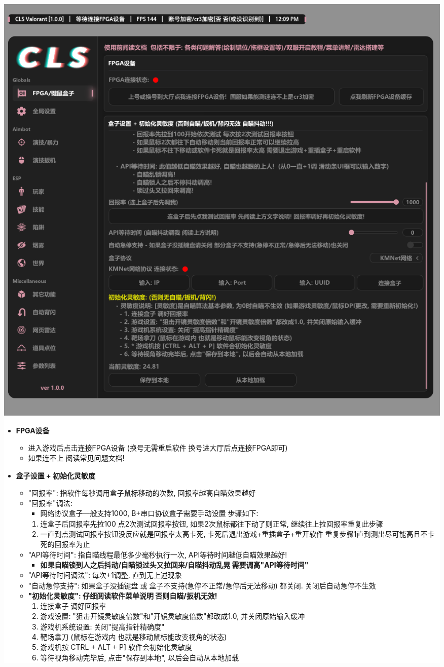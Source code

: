 ![alt text](image-18.png)  

- **FPGA设备**  
    - 进入游戏后点击连接FPGA设备 (换号无需重启软件 换号进大厅后点连接FPGA即可)  
    - 如果连不上 阅读常见问题文档!  

- **盒子设置 + 初始化灵敏度**  
    - "回报率": 指软件每秒调用盒子鼠标移动的次数, 回报率越高自瞄效果越好  
    - "回报率"调法:  
        - 网络协议盒子一般支持1000, B+串口协议盒子需要手动设置 步骤如下:  
        1. 连盒子后回报率先拉100 点2次测试回报率按钮, 如果2次鼠标都往下动了则正常, 继续往上拉回报率重复此步骤  
        2. 一直到点测试回报率按钮没反应就是回报率太高卡死, 卡死后退出游戏+重插盒子+重开软件 重复步骤1直到测出尽可能高且不卡死的回报率为止  
    - "API等待时间": 指自瞄线程最低多少毫秒执行一次, API等待时间越低自瞄效果越好!  
        - **如果自瞄锁到人之后抖动/自瞄锁过头又拉回来/自瞄抖动乱晃 需要调高"API等待时间"**
    - "API等待时间调法": 每次+1调整, 直到无上述现象  
    - "自动急停支持": 如果盒子没插键盘 或 盒子不支持(急停不正常/急停后无法移动) 都关闭. 关闭后自动急停不生效  
    - **"初始化灵敏度": 仔细阅读软件菜单说明 否则自瞄/扳机无效!**  
        1. 连接盒子 调好回报率  
        2. 游戏设置: "狙击开镜灵敏度倍数"和"开镜灵敏度倍数"都改成1.0, 并关闭原始输入缓冲  
        3. 游戏机系统设置: 关闭"提高指针精确度"  
        4. 靶场拿刀 (鼠标在游戏内 也就是移动鼠标能改变视角的状态)  
        5. 游戏机按 CTRL + ALT + P] 软件会初始化灵敏度  
        6. 等待视角移动完毕后, 点击"保存到本地", 以后会自动从本地加载  
